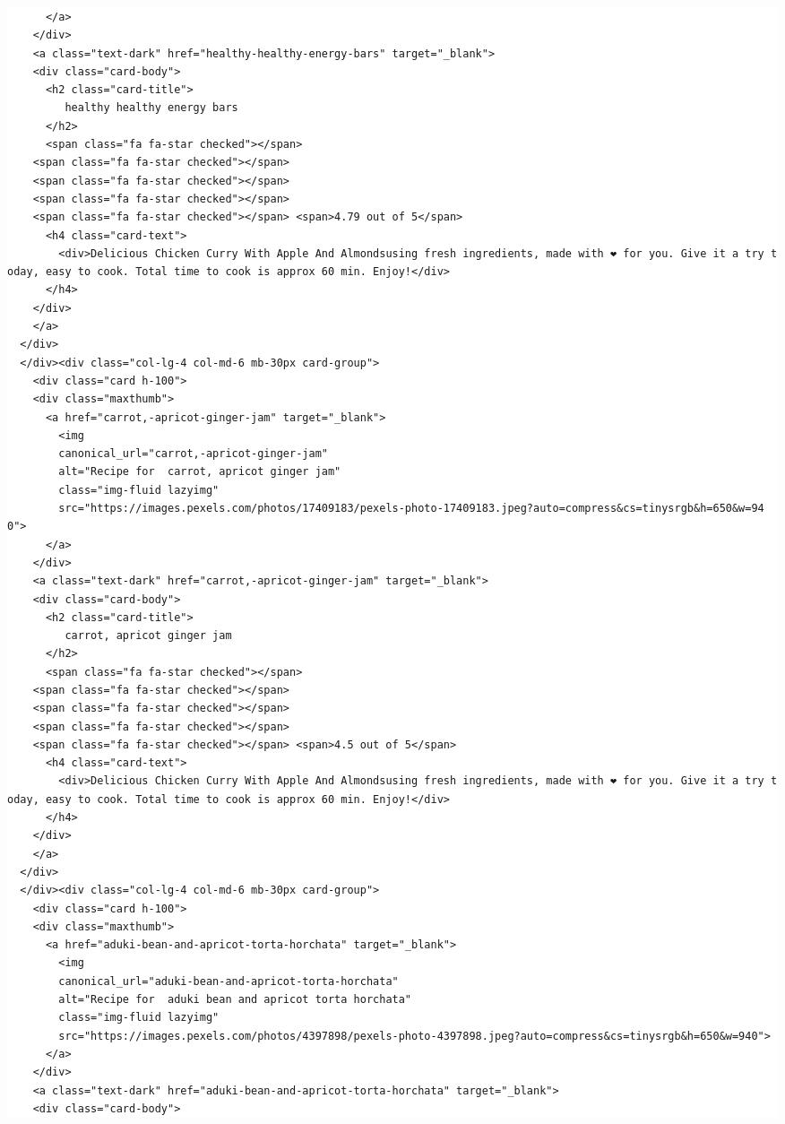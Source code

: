           </a>
        </div>
        <a class="text-dark" href="healthy-healthy-energy-bars" target="_blank">
        <div class="card-body">
          <h2 class="card-title">
             healthy healthy energy bars
          </h2>
          <span class="fa fa-star checked"></span>
        <span class="fa fa-star checked"></span>
        <span class="fa fa-star checked"></span>
        <span class="fa fa-star checked"></span>
        <span class="fa fa-star checked"></span> <span>4.79 out of 5</span>
          <h4 class="card-text">
            <div>Delicious Chicken Curry With Apple And Almondsusing fresh ingredients, made with ❤️ for you. Give it a try today, easy to cook. Total time to cook is approx 60 min. Enjoy!</div>
          </h4>
        </div>
        </a>
      </div>
      </div><div class="col-lg-4 col-md-6 mb-30px card-group">
        <div class="card h-100">
        <div class="maxthumb">
          <a href="carrot,-apricot-ginger-jam" target="_blank">
            <img
            canonical_url="carrot,-apricot-ginger-jam"
            alt="Recipe for  carrot, apricot ginger jam"
            class="img-fluid lazyimg"
            src="https://images.pexels.com/photos/17409183/pexels-photo-17409183.jpeg?auto=compress&cs=tinysrgb&h=650&w=940">
          </a>
        </div>
        <a class="text-dark" href="carrot,-apricot-ginger-jam" target="_blank">
        <div class="card-body">
          <h2 class="card-title">
             carrot, apricot ginger jam
          </h2>
          <span class="fa fa-star checked"></span>
        <span class="fa fa-star checked"></span>
        <span class="fa fa-star checked"></span>
        <span class="fa fa-star checked"></span>
        <span class="fa fa-star checked"></span> <span>4.5 out of 5</span>
          <h4 class="card-text">
            <div>Delicious Chicken Curry With Apple And Almondsusing fresh ingredients, made with ❤️ for you. Give it a try today, easy to cook. Total time to cook is approx 60 min. Enjoy!</div>
          </h4>
        </div>
        </a>
      </div>
      </div><div class="col-lg-4 col-md-6 mb-30px card-group">
        <div class="card h-100">
        <div class="maxthumb">
          <a href="aduki-bean-and-apricot-torta-horchata" target="_blank">
            <img
            canonical_url="aduki-bean-and-apricot-torta-horchata"
            alt="Recipe for  aduki bean and apricot torta horchata"
            class="img-fluid lazyimg"
            src="https://images.pexels.com/photos/4397898/pexels-photo-4397898.jpeg?auto=compress&cs=tinysrgb&h=650&w=940">
          </a>
        </div>
        <a class="text-dark" href="aduki-bean-and-apricot-torta-horchata" target="_blank">
        <div class="card-body">